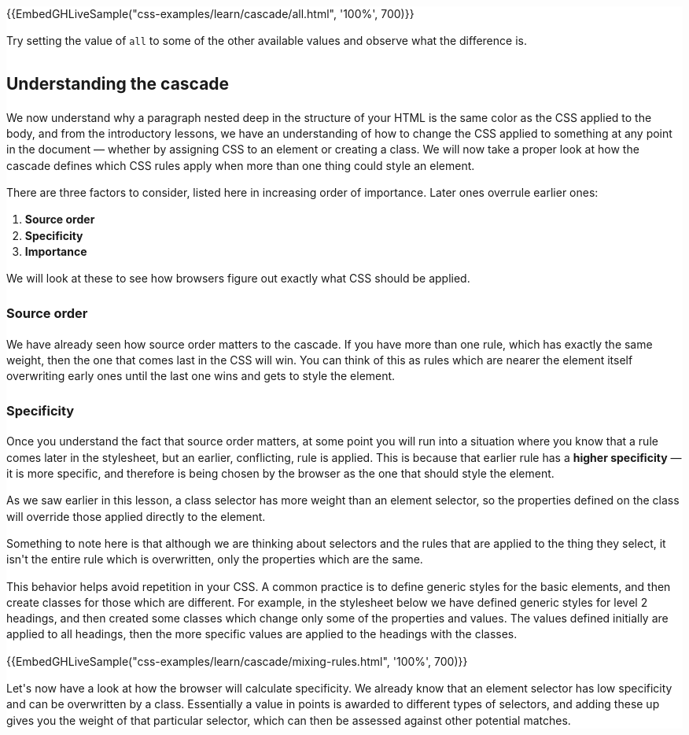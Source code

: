 {{EmbedGHLiveSample("css-examples/learn/cascade/all.html", '100%', 700)}}

Try setting the value of `all` to some of the other available values and observe what the difference is.

## Understanding the cascade

We now understand why a paragraph nested deep in the structure of your HTML is the same color as the CSS applied to the body, and from the introductory lessons, we have an understanding of how to change the CSS applied to something at any point in the document — whether by assigning CSS to an element or creating a class. We will now take a proper look at how the cascade defines which CSS rules apply when more than one thing could style an element.

There are three factors to consider, listed here in increasing order of importance. Later ones overrule earlier ones:

1.  **Source order**
2.  **Specificity**
3.  **Importance**

We will look at these to see how browsers figure out exactly what CSS should be applied.

### Source order

We have already seen how source order matters to the cascade. If you have more than one rule, which has exactly the same weight, then the one that comes last in the CSS will win. You can think of this as rules which are nearer the element itself overwriting early ones until the last one wins and gets to style the element.

### Specificity

Once you understand the fact that source order matters, at some point you will run into a situation where you know that a rule comes later in the stylesheet, but an earlier, conflicting, rule is applied. This is because that earlier rule has a **higher specificity** — it is more specific, and therefore is being chosen by the browser as the one that should style the element.

As we saw earlier in this lesson, a class selector has more weight than an element selector, so the properties defined on the class will override those applied directly to the element.

Something to note here is that although we are thinking about selectors and the rules that are applied to the thing they select, it isn't the entire rule which is overwritten, only the properties which are the same.

This behavior helps avoid repetition in your CSS. A common practice is to define generic styles for the basic elements, and then create classes for those which are different. For example, in the stylesheet below we have defined generic styles for level 2 headings, and then created some classes which change only some of the properties and values. The values defined initially are applied to all headings, then the more specific values are applied to the headings with the classes.

{{EmbedGHLiveSample("css-examples/learn/cascade/mixing-rules.html", '100%', 700)}}

Let's now have a look at how the browser will calculate specificity. We already know that an element selector has low specificity and can be overwritten by a class. Essentially a value in points is awarded to different types of selectors, and adding these up gives you the weight of that particular selector, which can then be assessed against other potential matches.
